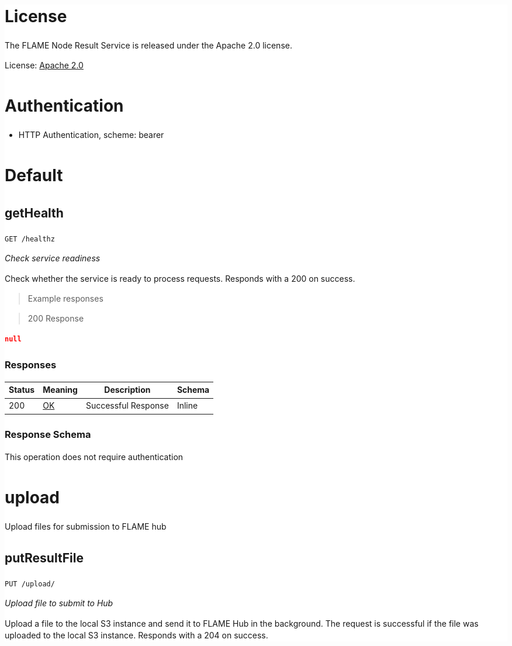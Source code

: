 # License

The FLAME Node Result Service is released under the Apache 2.0 license.

License: <a href="https://www.apache.org/licenses/LICENSE-2.0.html">Apache 2.0</a>

# Authentication

- HTTP Authentication, scheme: bearer 

<h1 id="flame-node-result-service-default">Default</h1>

## getHealth

<a id="opIdgetHealth"></a>

`GET /healthz`

*Check service readiness*

Check whether the service is ready to process requests. Responds with a 200 on success.

> Example responses

> 200 Response

```json
null
```

<h3 id="gethealth-responses">Responses</h3>

|Status|Meaning|Description|Schema|
|---|---|---|---|
|200|[OK](https://tools.ietf.org/html/rfc7231#section-6.3.1)|Successful Response|Inline|

<h3 id="gethealth-responseschema">Response Schema</h3>

<aside class="success">
This operation does not require authentication
</aside>

<h1 id="flame-node-result-service-upload">upload</h1>

Upload files for submission to FLAME hub

## putResultFile

<a id="opIdputResultFile"></a>

`PUT /upload/`

*Upload file to submit to Hub*

Upload a file to the local S3 instance and send it to FLAME Hub in the background.
The request is successful if the file was uploaded to the local S3 instance.
Responds with a 204 on success.

